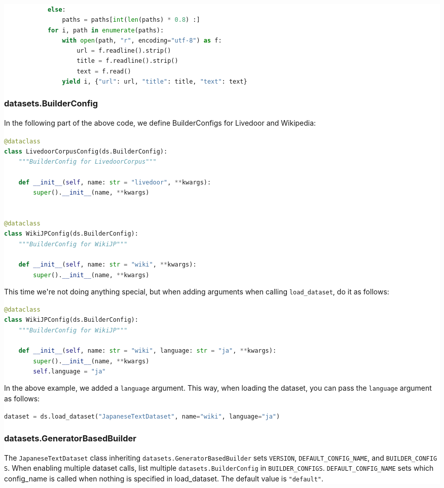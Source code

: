 ```python
            else:
                paths = paths[int(len(paths) * 0.8) :]
            for i, path in enumerate(paths):
                with open(path, "r", encoding="utf-8") as f:
                    url = f.readline().strip()
                    title = f.readline().strip()
                    text = f.read()
                yield i, {"url": url, "title": title, "text": text}
```

### datasets.BuilderConfig

In the following part of the above code, we define BuilderConfigs for Livedoor and Wikipedia:

```python
@dataclass
class LivedoorCorpusConfig(ds.BuilderConfig):
    """BuilderConfig for LivedoorCorpus"""

    def __init__(self, name: str = "livedoor", **kwargs):
        super().__init__(name, **kwargs)


@dataclass
class WikiJPConfig(ds.BuilderConfig):
    """BuilderConfig for WikiJP"""

    def __init__(self, name: str = "wiki", **kwargs):
        super().__init__(name, **kwargs)
```

This time we're not doing anything special, but when adding arguments when calling `load_dataset`, do it as follows:

```python
@dataclass
class WikiJPConfig(ds.BuilderConfig):
    """BuilderConfig for WikiJP"""

    def __init__(self, name: str = "wiki", language: str = "ja", **kwargs):
        super().__init__(name, **kwargs)
        self.language = "ja"
```

In the above example, we added a `language` argument. This way, when loading the dataset, you can pass the `language` argument as follows:

```python
dataset = ds.load_dataset("JapaneseTextDataset", name="wiki", language="ja")
```

### datasets.GeneratorBasedBuilder

The `JapaneseTextDataset` class inheriting `datasets.GeneratorBasedBuilder` sets `VERSION`, `DEFAULT_CONFIG_NAME`, and `BUILDER_CONFIGS`.
When enabling multiple dataset calls, list multiple `datasets.BuilderConfig` in `BUILDER_CONFIGS`.
`DEFAULT_CONFIG_NAME` sets which config_name is called when nothing is specified in load_dataset. The default value is `"default"`.

